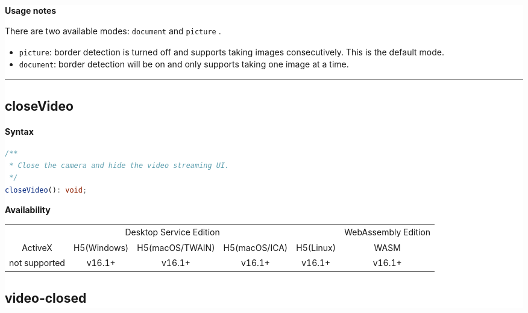 </table>
</div>

**Usage notes**

There are two available modes: `document` and `picture` .

- `picture`: border detection is turned off and supports taking images consecutively. This is the default mode.
- `document`: border detection will be on and only supports taking one image at a time.

---

## closeVideo

**Syntax**

```typescript
/**
 * Close the camera and hide the video streaming UI.
 */
closeVideo(): void;
```

**Availability**
<div class="availability">
<table>

<tr>
<td colspan="5" align="center">Desktop Service Edition</td>
<td>WebAssembly Edition</td>
</tr>

<tr>
<td align="center">ActiveX</td>
<td align="center">H5(Windows)</td>
<td align="center">H5(macOS/TWAIN)</td>
<td align="center">H5(macOS/ICA)</td>
<td align="center">H5(Linux)</td>
<td align="center">WASM</td>
</tr>

<tr>
<td align="center">not supported  </td>
<td align="center">v16.1+ </td>
<td align="center">v16.1+</td>
<td align="center">v16.1+ </td>
<td align="center">v16.1+</td>
<td align="center">v16.1+</td>
</tr>

</table>
</div>

## video-closed
